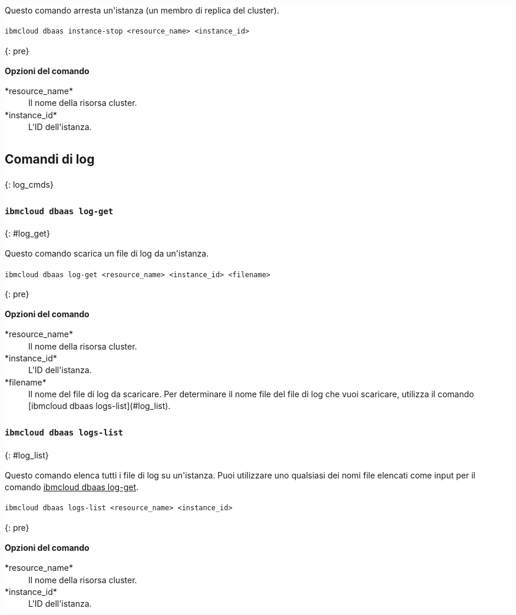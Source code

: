 Questo comando arresta un'istanza (un membro di replica del cluster).

```
ibmcloud dbaas instance-stop <resource_name> <instance_id>
```
{: pre}

**Opzioni del comando**

<dl>
<dt>*resource_name*</dt>
<dd>Il nome della risorsa cluster.</dd>
<dt>*instance_id*</dt>
<dd>L'ID dell'istanza.</dd>
</dl>


## Comandi di log
{: log_cmds}

### `ibmcloud dbaas log-get`
{: #log_get}

Questo comando scarica un file di log da un'istanza.

```
ibmcloud dbaas log-get <resource_name> <instance_id> <filename>
```
{: pre}

**Opzioni del comando**

<dl>
<dt>*resource_name*</dt>
<dd>Il nome della risorsa cluster.</dd>
<dt>*instance_id*</dt>
<dd>L'ID dell'istanza.</dd>
<dt>*filename*</dt>
<dd>Il nome del file di log da scaricare. Per determinare il nome file del file di log che vuoi scaricare, utilizza il comando [ibmcloud dbaas logs-list](#log_list).</dd>
</dl>

### `ibmcloud dbaas logs-list`
{: #log_list}

Questo comando elenca tutti i file di log su un'istanza. Puoi utilizzare uno qualsiasi dei nomi file elencati come input per il comando [ibmcloud dbaas log-get](#log_get).

```
ibmcloud dbaas logs-list <resource_name> <instance_id>
```
{: pre}

**Opzioni del comando**

<dl>
<dt>*resource_name*</dt>
<dd>Il nome della risorsa cluster.</dd>
<dt>*instance_id*</dt>
<dd>L'ID dell'istanza.</dd>
</dl>
